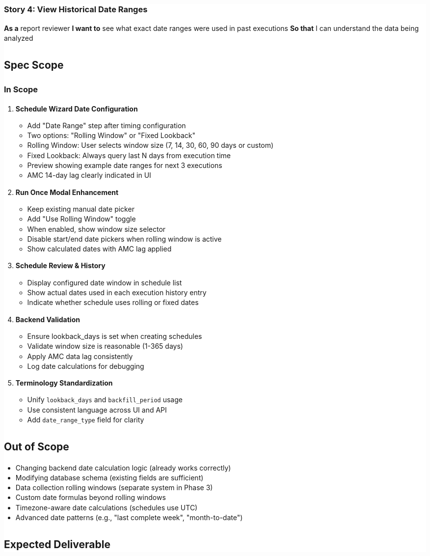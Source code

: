### Story 4: View Historical Date Ranges
**As a** report reviewer
**I want to** see what exact date ranges were used in past executions
**So that** I can understand the data being analyzed

## Spec Scope

### In Scope

1. **Schedule Wizard Date Configuration**
   - Add "Date Range" step after timing configuration
   - Two options: "Rolling Window" or "Fixed Lookback"
   - Rolling Window: User selects window size (7, 14, 30, 60, 90 days or custom)
   - Fixed Lookback: Always query last N days from execution time
   - Preview showing example date ranges for next 3 executions
   - AMC 14-day lag clearly indicated in UI

2. **Run Once Modal Enhancement**
   - Keep existing manual date picker
   - Add "Use Rolling Window" toggle
   - When enabled, show window size selector
   - Disable start/end date pickers when rolling window is active
   - Show calculated dates with AMC lag applied

3. **Schedule Review & History**
   - Display configured date window in schedule list
   - Show actual dates used in each execution history entry
   - Indicate whether schedule uses rolling or fixed dates

4. **Backend Validation**
   - Ensure lookback_days is set when creating schedules
   - Validate window size is reasonable (1-365 days)
   - Apply AMC data lag consistently
   - Log date calculations for debugging

5. **Terminology Standardization**
   - Unify `lookback_days` and `backfill_period` usage
   - Use consistent language across UI and API
   - Add `date_range_type` field for clarity

## Out of Scope

- Changing backend date calculation logic (already works correctly)
- Modifying database schema (existing fields are sufficient)
- Data collection rolling windows (separate system in Phase 3)
- Custom date formulas beyond rolling windows
- Timezone-aware date calculations (schedules use UTC)
- Advanced date patterns (e.g., "last complete week", "month-to-date")

## Expected Deliverable

